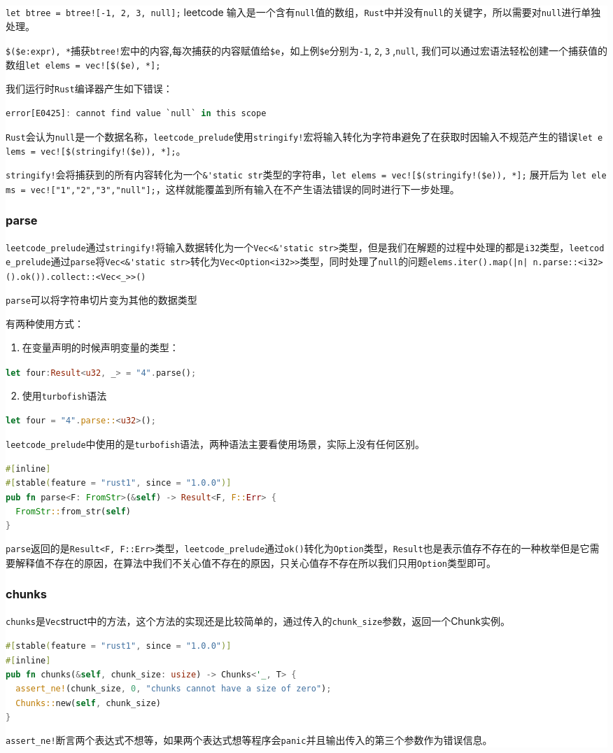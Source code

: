 `let btree = btree![-1, 2, 3, null];` leetcode 输入是一个含有`null`值的数组，`Rust`中并没有`null`的关键字，所以需要对`null`进行单独处理。

`$($e:expr), *`捕获`btree!`宏中的内容,每次捕获的内容赋值给`$e`，如上例`$e`分别为`-1`, `2`, `3` ,`null`, 
我们可以通过宏语法轻松创建一个捕获值的数组`let elems = vec![$($e), *];`

我们运行时`Rust`编译器产生如下错误：

```rust
error[E0425]: cannot find value `null` in this scope
```
`Rust`会认为`null`是一个数据名称，`leetcode_prelude`使用`stringify!`宏将输入转化为字符串避免了在获取时因输入不规范产生的错误`let elems = vec![$(stringify!($e)), *];`。

`stringify!`会将捕获到的所有内容转化为一个`&'static str`类型的字符串，`let elems = vec![$(stringify!($e)), *];` 展开后为 `let elems = vec!["1","2","3","null"];`，这样就能覆盖到所有输入在不产生语法错误的同时进行下一步处理。

### parse

`leetcode_prelude`通过`stringify!`将输入数据转化为一个`Vec<&'static str>`类型，但是我们在解题的过程中处理的都是`i32`类型，`leetcode_prelude`通过`parse`将`Vec<&'static str>`转化为`Vec<Option<i32>>`类型，同时处理了`null`的问题`elems.iter().map(|n| n.parse::<i32>().ok()).collect::<Vec<_>>()`

`parse`可以将字符串切片变为其他的数据类型

有两种使用方式：

1. 在变量声明的时候声明变量的类型：

```rust
let four:Result<u32, _> = "4".parse();
```

2. 使用`turbofish`语法

```rust
let four = "4".parse::<u32>();
```

`leetcode_prelude`中使用的是`turbofish`语法，两种语法主要看使用场景，实际上没有任何区别。

```rust
#[inline]
#[stable(feature = "rust1", since = "1.0.0")]
pub fn parse<F: FromStr>(&self) -> Result<F, F::Err> {
  FromStr::from_str(self)
}
```
`parse`返回的是`Result<F, F::Err>`类型，`leetcode_prelude`通过`ok()`转化为`Option`类型，`Result`也是表示值存不存在的一种枚举但是它需要解释值不存在的原因，在算法中我们不关心值不存在的原因，只关心值存不存在所以我们只用`Option`类型即可。

### chunks 

`chunks`是`Vec`struct中的方法，这个方法的实现还是比较简单的，通过传入的`chunk_size`参数，返回一个Chunk实例。

```rust
#[stable(feature = "rust1", since = "1.0.0")]
#[inline]
pub fn chunks(&self, chunk_size: usize) -> Chunks<'_, T> {
  assert_ne!(chunk_size, 0, "chunks cannot have a size of zero");
  Chunks::new(self, chunk_size)
}
```
`assert_ne!`断言两个表达式不想等，如果两个表达式想等程序会`panic`并且输出传入的第三个参数作为错误信息。
